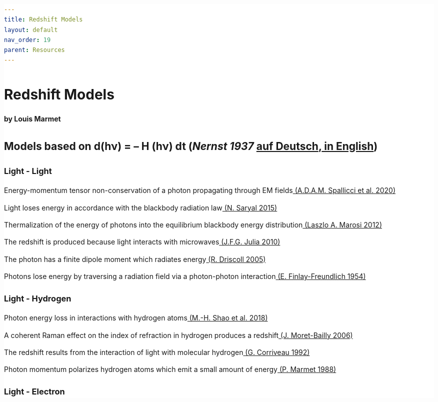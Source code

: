 ```yaml
---
title: Redshift Models
layout: default
nav_order: 19
parent: Resources
---
```


# Redshift Models
**by Louis Marmet**

## Models based on d(hν) = – H (hν) dt   (***Nernst 1937*** [auf Deutsch](https://doi.org/10.1007/BF01339902),[ in English](http://redshift.vif.com/JournalFiles/Pre2001/V02NO3PDF/V02N3NER.PDF))

### Light - Light

Energy-momentum tensor non-conservation of a photon propagating through EM fields[ (A.D.A.M. Spallicci et al. 2020)](https://arxiv.org/abs/2011.12608)

Light loses energy in accordance with the blackbody radiation law[ (N. Saryal 2015)](http://users.metu.edu.tr/saryal/Entropy_Renewing.pdf)

Thermalization of the energy of photons into the equilibrium blackbody energy distribution[ (Laszlo A. Marosi 2012)](https://www.researchgate.net/publication/267555362)

The redshift is produced because light interacts with microwaves[ (J.F.G. Julia 2010)](https://vixra.org/abs/1005.0097)

The photon has a finite dipole moment which radiates energy[ (R. Driscoll 2005)](https://meetings.aps.org/Meeting/APR05/Session/D1.16)

Photons lose energy by traversing a radiation field via a photon-photon interaction[ (E. Finlay-Freundlich 1954)](https://www.tandfonline.com/doi/abs/10.1080/14786440308520453)

### Light - Hydrogen

Photon energy loss in interactions with hydrogen atoms[ (M.-H. Shao et al. 2018)](https://www.intechopen.com/books/redefining-standard-model-cosmology/tired-light-denies-the-big-bang)

A coherent Raman effect on the index of refraction in hydrogen produces a redshift[ (J. Moret-Bailly 2006)](http://jean.moretbailly.free.fr/JacquesMB/CREIL-06-2006.html)

The redshift results from the interaction of light with molecular hydrogen[ (G. Corriveau 1992)](https://physicsessays.org/browse-journal-2/product/717-5-gilles-corriveau-the-3-k-background-emission-the-formation-of-galaxies-and-the-large-scale-structure-of-the-universe.html)

Photon momentum polarizes hydrogen atoms which emit a small amount of energy[ (P. Marmet 1988)](https://www.newtonphysics.on.ca/hubble/index.html)

### Light - Electron
